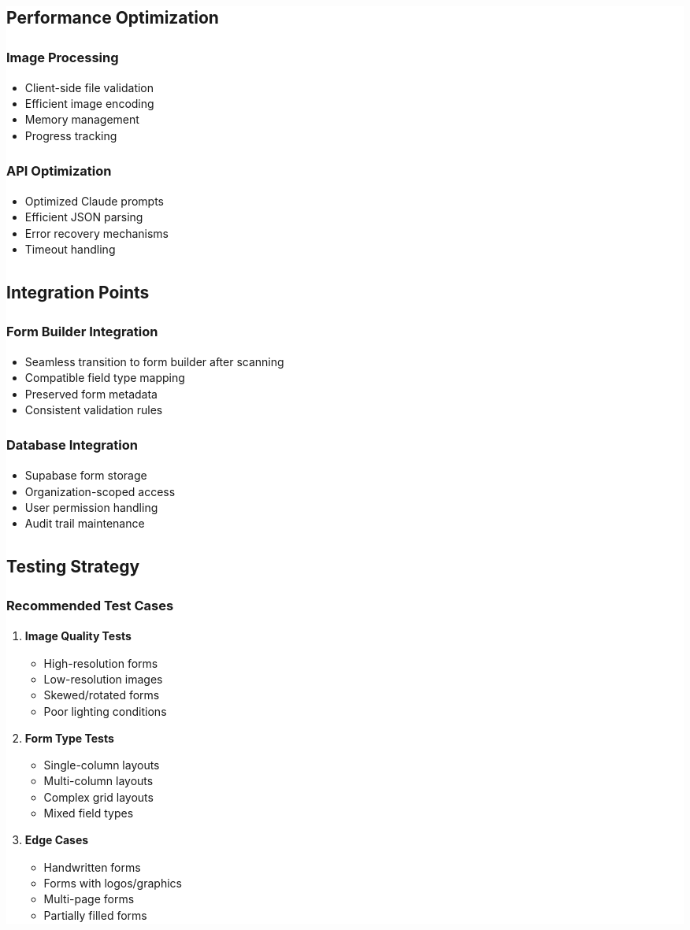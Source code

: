## Performance Optimization

### Image Processing
- Client-side file validation
- Efficient image encoding
- Memory management
- Progress tracking

### API Optimization
- Optimized Claude prompts
- Efficient JSON parsing
- Error recovery mechanisms
- Timeout handling

## Integration Points

### Form Builder Integration
- Seamless transition to form builder after scanning
- Compatible field type mapping
- Preserved form metadata
- Consistent validation rules

### Database Integration
- Supabase form storage
- Organization-scoped access
- User permission handling
- Audit trail maintenance

## Testing Strategy

### Recommended Test Cases
1. **Image Quality Tests**
   - High-resolution forms
   - Low-resolution images
   - Skewed/rotated forms
   - Poor lighting conditions

2. **Form Type Tests**
   - Single-column layouts
   - Multi-column layouts
   - Complex grid layouts
   - Mixed field types

3. **Edge Cases**
   - Handwritten forms
   - Forms with logos/graphics
   - Multi-page forms
   - Partially filled forms
